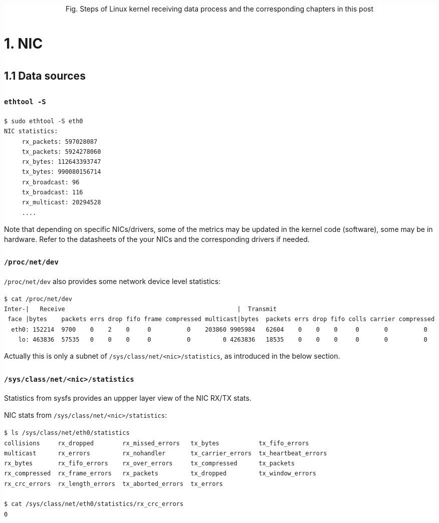 <p align="center">Fig. Steps of Linux kernel receiving data process and the corresponding chapters in this post</p>

# 1. NIC

## 1.1 Data sources

### `ethtool -S`

```shell
$ sudo ethtool -S eth0
NIC statistics:
     rx_packets: 597028087
     tx_packets: 5924278060
     rx_bytes: 112643393747
     tx_bytes: 990080156714
     rx_broadcast: 96
     tx_broadcast: 116
     rx_multicast: 20294528
     ....
```

Note that depending on specific NICs/drivers, some of the metrics may be
updated in the kernel code (software), some may be in hardware.  Refer to the
datasheets of the your NICs and the corresponding drivers if needed.

### `/proc/net/dev`

`/proc/net/dev` also provides some network device level statistics:

```shell
$ cat /proc/net/dev
Inter-|   Receive                                                |  Transmit
 face |bytes    packets errs drop fifo frame compressed multicast|bytes  packets errs drop fifo colls carrier compressed
  eth0: 152214  9700    0    2    0     0          0    203860 9905984   62604    0    0    0     0       0          0
    lo: 463836  57535   0    0    0     0          0         0 4263836   18535    0    0    0     0       0          0
```

Actually this is only a subnet of `/sys/class/net/<nic>/statistics`, as introduced in the
below section.

### `/sys/class/net/<nic>/statistics`

Statistics from sysfs provides an uppper layer view of the NIC RX/TX stats.

NIC stats from `/sys/class/net/<nic>/statistics`:

```shell
$ ls /sys/class/net/eth0/statistics
collisions     rx_dropped        rx_missed_errors   tx_bytes           tx_fifo_errors
multicast      rx_errors         rx_nohandler       tx_carrier_errors  tx_heartbeat_errors
rx_bytes       rx_fifo_errors    rx_over_errors     tx_compressed      tx_packets
rx_compressed  rx_frame_errors   rx_packets         tx_dropped         tx_window_errors
rx_crc_errors  rx_length_errors  tx_aborted_errors  tx_errors

$ cat /sys/class/net/eth0/statistics/rx_crc_errors
0
```
